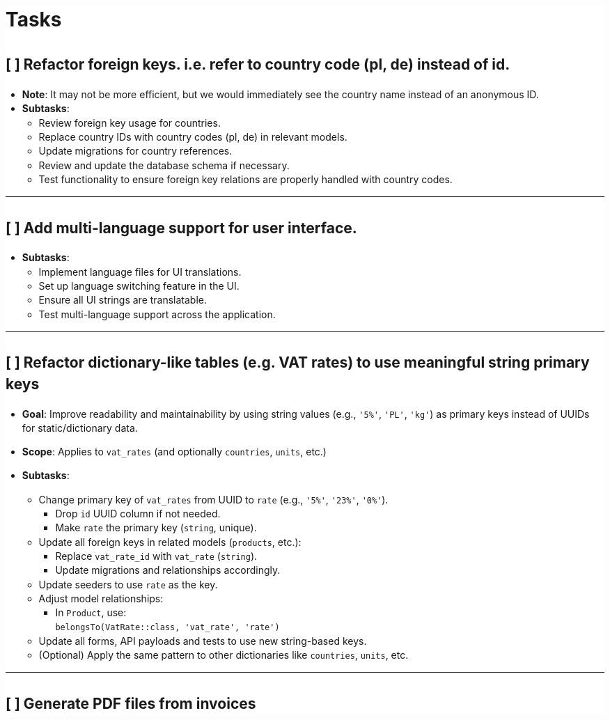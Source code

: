 # Tasks

## [ ] Refactor foreign keys. i.e. refer to country code (pl, de) instead of id.  
- **Note**: It may not be more efficient, but we would immediately see the country name instead of an anonymous ID.
- **Subtasks**:
  - Review foreign key usage for countries.
  - Replace country IDs with country codes (pl, de) in relevant models.
  - Update migrations for country references.
  - Review and update the database schema if necessary.
  - Test functionality to ensure foreign key relations are properly handled with country codes.

---

## [ ] Add multi-language support for user interface.

- **Subtasks**:
  - Implement language files for UI translations.
  - Set up language switching feature in the UI.
  - Ensure all UI strings are translatable.
  - Test multi-language support across the application.

---

## [ ] Refactor dictionary-like tables (e.g. VAT rates) to use meaningful string primary keys

- **Goal**: Improve readability and maintainability by using string values (e.g., `'5%'`, `'PL'`, `'kg'`) as primary keys instead of UUIDs for static/dictionary data.

- **Scope**: Applies to `vat_rates` (and optionally `countries`, `units`, etc.)

- **Subtasks**:
  - Change primary key of `vat_rates` from UUID to `rate` (e.g., `'5%'`, `'23%'`, `'0%'`).
    - Drop `id` UUID column if not needed.
    - Make `rate` the primary key (`string`, unique).
  - Update all foreign keys in related models (`products`, etc.):
    - Replace `vat_rate_id` with `vat_rate` (`string`).
    - Update migrations and relationships accordingly.
  - Update seeders to use `rate` as the key.
  - Adjust model relationships:
    - In `Product`, use:  
      `belongsTo(VatRate::class, 'vat_rate', 'rate')`
  - Update all forms, API payloads and tests to use new string-based keys.
  - (Optional) Apply the same pattern to other dictionaries like `countries`, `units`, etc.

---

## [ ] Generate PDF files from invoices
